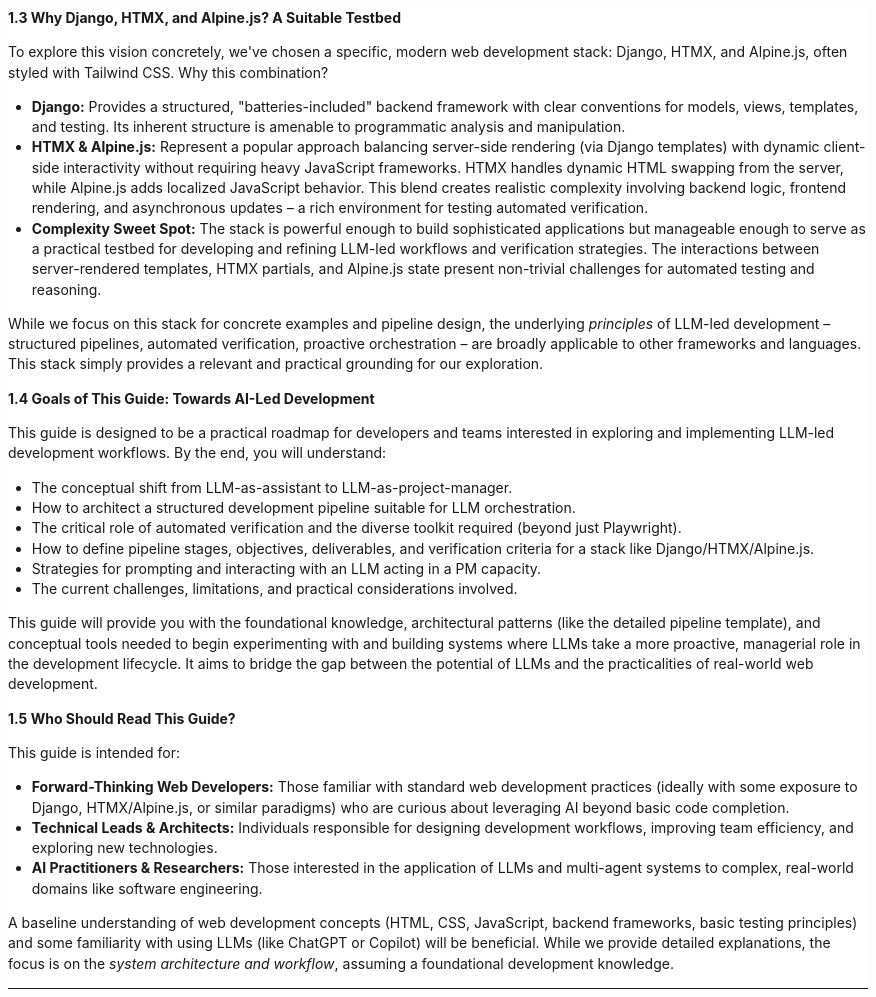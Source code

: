 **1.3 Why Django, HTMX, and Alpine.js? A Suitable Testbed**

To explore this vision concretely, we've chosen a specific, modern web development stack: Django, HTMX, and Alpine.js, often styled with Tailwind CSS. Why this combination?

- **Django:** Provides a structured, "batteries-included" backend framework with clear conventions for models, views, templates, and testing. Its inherent structure is amenable to programmatic analysis and manipulation.
- **HTMX & Alpine.js:** Represent a popular approach balancing server-side rendering (via Django templates) with dynamic client-side interactivity without requiring heavy JavaScript frameworks. HTMX handles dynamic HTML swapping from the server, while Alpine.js adds localized JavaScript behavior. This blend creates realistic complexity involving backend logic, frontend rendering, and asynchronous updates – a rich environment for testing automated verification.
- **Complexity Sweet Spot:** The stack is powerful enough to build sophisticated applications but manageable enough to serve as a practical testbed for developing and refining LLM-led workflows and verification strategies. The interactions between server-rendered templates, HTMX partials, and Alpine.js state present non-trivial challenges for automated testing and reasoning.

While we focus on this stack for concrete examples and pipeline design, the underlying _principles_ of LLM-led development – structured pipelines, automated verification, proactive orchestration – are broadly applicable to other frameworks and languages. This stack simply provides a relevant and practical grounding for our exploration.

**1.4 Goals of This Guide: Towards AI-Led Development**

This guide is designed to be a practical roadmap for developers and teams interested in exploring and implementing LLM-led development workflows. By the end, you will understand:

- The conceptual shift from LLM-as-assistant to LLM-as-project-manager.
- How to architect a structured development pipeline suitable for LLM orchestration.
- The critical role of automated verification and the diverse toolkit required (beyond just Playwright).
- How to define pipeline stages, objectives, deliverables, and verification criteria for a stack like Django/HTMX/Alpine.js.
- Strategies for prompting and interacting with an LLM acting in a PM capacity.
- The current challenges, limitations, and practical considerations involved.

This guide will provide you with the foundational knowledge, architectural patterns (like the detailed pipeline template), and conceptual tools needed to begin experimenting with and building systems where LLMs take a more proactive, managerial role in the development lifecycle. It aims to bridge the gap between the potential of LLMs and the practicalities of real-world web development.

**1.5 Who Should Read This Guide?**

This guide is intended for:

- **Forward-Thinking Web Developers:** Those familiar with standard web development practices (ideally with some exposure to Django, HTMX/Alpine.js, or similar paradigms) who are curious about leveraging AI beyond basic code completion.
- **Technical Leads & Architects:** Individuals responsible for designing development workflows, improving team efficiency, and exploring new technologies.
- **AI Practitioners & Researchers:** Those interested in the application of LLMs and multi-agent systems to complex, real-world domains like software engineering.

A baseline understanding of web development concepts (HTML, CSS, JavaScript, backend frameworks, basic testing principles) and some familiarity with using LLMs (like ChatGPT or Copilot) will be beneficial. While we provide detailed explanations, the focus is on the _system architecture and workflow_, assuming a foundational development knowledge.

---